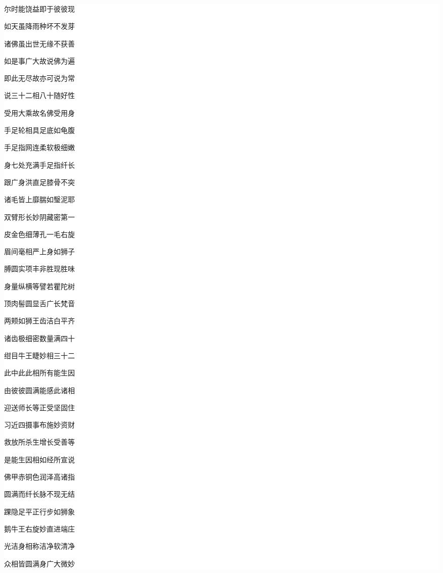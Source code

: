尔时能饶益即于彼彼现

如天虽降雨种坏不发芽

诸佛虽出世无缘不获善

如是事广大故说佛为遍

即此无尽故亦可说为常

说三十二相八十随好性

受用大乘故名佛受用身

手足轮相具足底如龟腹

手足指网连柔软极细嫩

身七处充满手足指纤长

跟广身洪直足膝骨不突

诸毛皆上靡腨如瑿泥耶

双臂形长妙阴藏密第一

皮金色细薄孔一毛右旋

眉间毫相严上身如狮子

膊圆实项丰非胜现胜味

身量纵横等譬若瞿陀树

顶肉髻圆显舌广长梵音

两颊如狮王齿洁白平齐

诸齿极细密数量满四十

绀目牛王睫妙相三十二

此中此此相所有能生因

由彼彼圆满能感此诸相

迎送师长等正受坚固住

习近四摄事布施妙资财

救放所杀生增长受善等

是能生因相如经所宣说

佛甲赤铜色润泽高诸指

圆满而纤长脉不现无结

踝隐足平正行步如狮象

鹅牛王右旋妙直进端庄

光洁身相称洁净软清净

众相皆圆满身广大微妙
